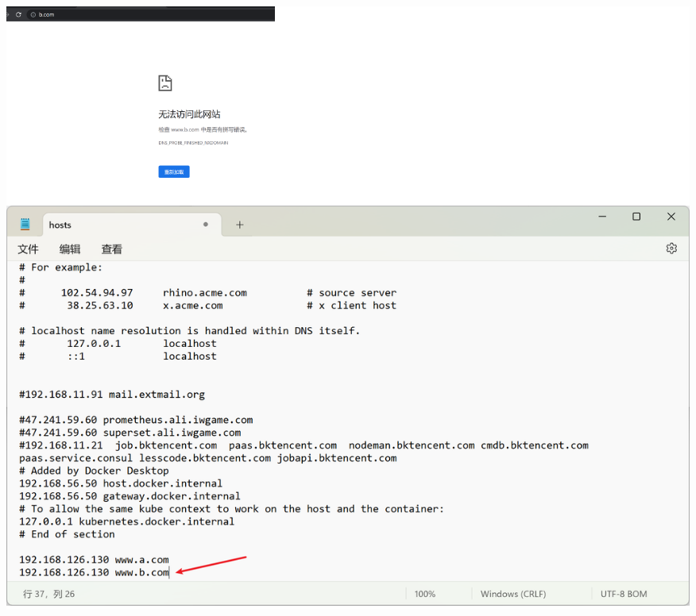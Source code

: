 <img src="8-http的安全加固和重定向.assets/image-20231013145312768.png" alt="image-20231013145312768" style="zoom:33%;" />

![image-20231013145356152](8-http的安全加固和重定向.assets/image-20231013145356152.png)
